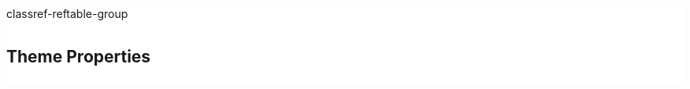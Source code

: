 <tr>
</tr>
<tr>
</tr>
</tbody>
</table>

classref-reftable-group

## Theme Properties

<table>
<tbody>
<tr>
</tr>
<tr>
</tr>
<tr>
</tr>
<tr>
</tr>
<tr>
</tr>
<tr>
</tr>
<tr>
</tr>
<tr>
</tr>
<tr>
</tr>
<tr>
</tr>
<tr>
</tr>
<tr>
</tr>
<tr>
</tr>
<tr>
</tr>
<tr>
</tr>
<tr>
</tr>
<tr>
</tr>
<tr>
</tr>
<tr>
</tr>
<tr>
</tr>
<tr>
</tr>
<tr>
</tr>
<tr>
</tr>
</tbody>
</table>
